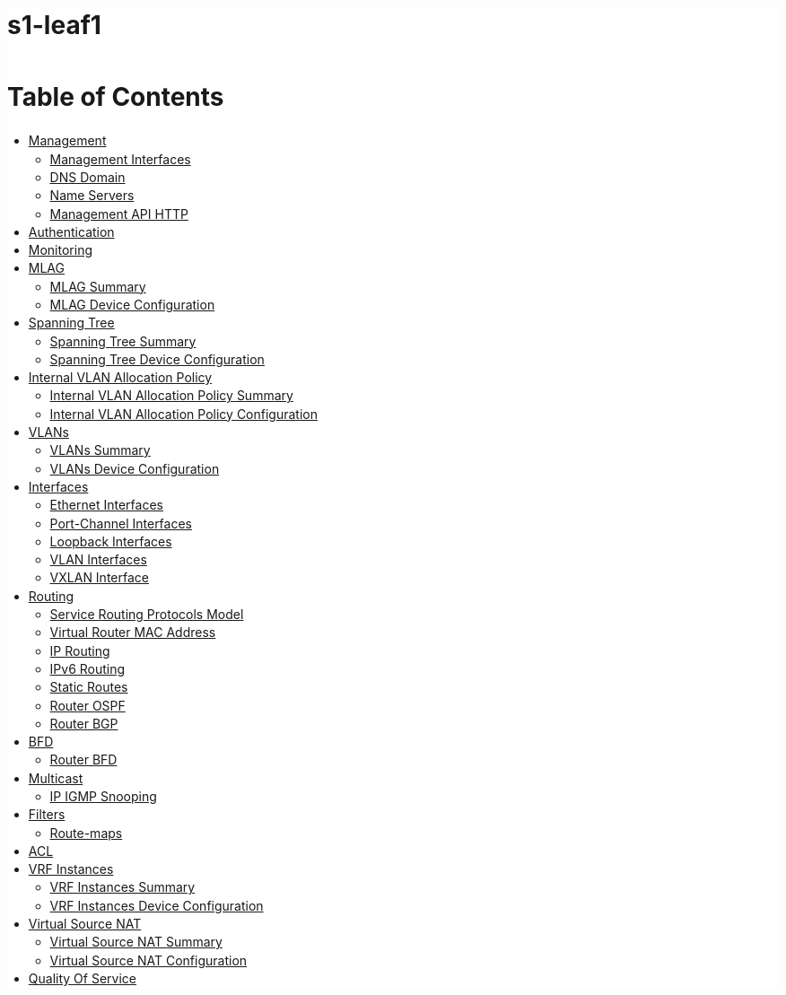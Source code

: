 # s1-leaf1
# Table of Contents

- [Management](#management)
  - [Management Interfaces](#management-interfaces)
  - [DNS Domain](#dns-domain)
  - [Name Servers](#name-servers)
  - [Management API HTTP](#management-api-http)
- [Authentication](#authentication)
- [Monitoring](#monitoring)
- [MLAG](#mlag)
  - [MLAG Summary](#mlag-summary)
  - [MLAG Device Configuration](#mlag-device-configuration)
- [Spanning Tree](#spanning-tree)
  - [Spanning Tree Summary](#spanning-tree-summary)
  - [Spanning Tree Device Configuration](#spanning-tree-device-configuration)
- [Internal VLAN Allocation Policy](#internal-vlan-allocation-policy)
  - [Internal VLAN Allocation Policy Summary](#internal-vlan-allocation-policy-summary)
  - [Internal VLAN Allocation Policy Configuration](#internal-vlan-allocation-policy-configuration)
- [VLANs](#vlans)
  - [VLANs Summary](#vlans-summary)
  - [VLANs Device Configuration](#vlans-device-configuration)
- [Interfaces](#interfaces)
  - [Ethernet Interfaces](#ethernet-interfaces)
  - [Port-Channel Interfaces](#port-channel-interfaces)
  - [Loopback Interfaces](#loopback-interfaces)
  - [VLAN Interfaces](#vlan-interfaces)
  - [VXLAN Interface](#vxlan-interface)
- [Routing](#routing)
  - [Service Routing Protocols Model](#service-routing-protocols-model)
  - [Virtual Router MAC Address](#virtual-router-mac-address)
  - [IP Routing](#ip-routing)
  - [IPv6 Routing](#ipv6-routing)
  - [Static Routes](#static-routes)
  - [Router OSPF](#router-ospf)
  - [Router BGP](#router-bgp)
- [BFD](#bfd)
  - [Router BFD](#router-bfd)
- [Multicast](#multicast)
  - [IP IGMP Snooping](#ip-igmp-snooping)
- [Filters](#filters)
  - [Route-maps](#route-maps)
- [ACL](#acl)
- [VRF Instances](#vrf-instances)
  - [VRF Instances Summary](#vrf-instances-summary)
  - [VRF Instances Device Configuration](#vrf-instances-device-configuration)
- [Virtual Source NAT](#virtual-source-nat)
  - [Virtual Source NAT Summary](#virtual-source-nat-summary)
  - [Virtual Source NAT Configuration](#virtual-source-nat-configuration)
- [Quality Of Service](#quality-of-service)

